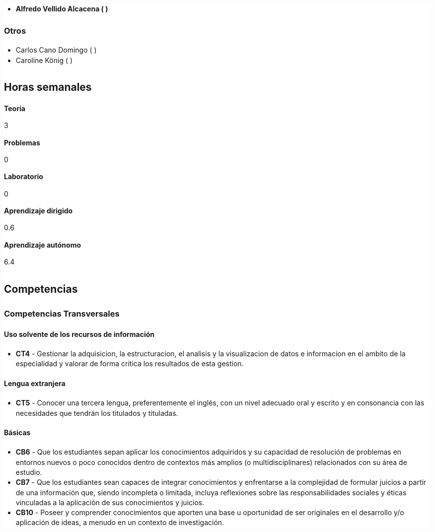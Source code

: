  * **Alfredo Vellido Alcacena ( )**

### Otros

  * Carlos Cano Domingo (  ) 
  * Caroline König (  ) 

## Horas semanales

**Teoría**

3

**Problemas**

0

**Laboratorio**

0

**Aprendizaje dirigido**

0.6

**Aprendizaje autónomo**

6.4

## Competencias

### Competencias Transversales

#### Uso solvente de los recursos de información

  * **CT4** \- Gestionar la adquisicion, la estructuracion, el analisis y la visualizacion de datos e informacion en el ambito de la especialidad y valorar de forma critica los resultados de esta gestion. 

#### Lengua extranjera

  * **CT5** \- Conocer una tercera lengua, preferentemente el inglés, con un nivel adecuado oral y escrito y en consonancia con las necesidades que tendrán los titulados y tituladas. 

#### Básicas

  * **CB6** \- Que los estudiantes sepan aplicar los conocimientos adquiridos y su capacidad de resolución de problemas en entornos nuevos o poco conocidos dentro de contextos más amplios (o multidisciplinares) relacionados con su área de estudio. 
  * **CB7** \- Que los estudiantes sean capaces de integrar conocimientos y enfrentarse a la complejidad de formular juicios a partir de una información que, siendo incompleta o limitada, incluya reflexiones sobre las responsabilidades sociales y éticas vinculadas a la aplicación de sus conocimientos y juicios. 
  * **CB10** \- Poseer y comprender conocimientos que aporten una base u oportunidad de ser originales en el desarrollo y/o aplicación de ideas, a menudo en un contexto de investigación. 
